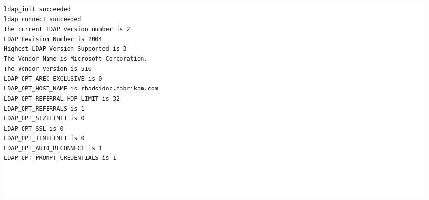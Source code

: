 ``` syntax
ldap_init succeeded
ldap_connect succeeded
The current LDAP version number is 2
LDAP Revision Number is 2004
Highest LDAP Version Supported is 3
The Vendor Name is Microsoft Corporation.
The Vendor Version is 510
LDAP_OPT_AREC_EXCLUSIVE is 0
LDAP_OPT_HOST_NAME is rhadsidoc.fabrikam.com
LDAP_OPT_REFERRAL_HOP_LIMIT is 32
LDAP_OPT_REFERRALS is 1
LDAP_OPT_SIZELIMIT is 0
LDAP_OPT_SSL is 0
LDAP_OPT_TIMELIMIT is 0
LDAP_OPT_AUTO_RECONNECT is 1
LDAP_OPT_PROMPT_CREDENTIALS is 1
```

 

 




